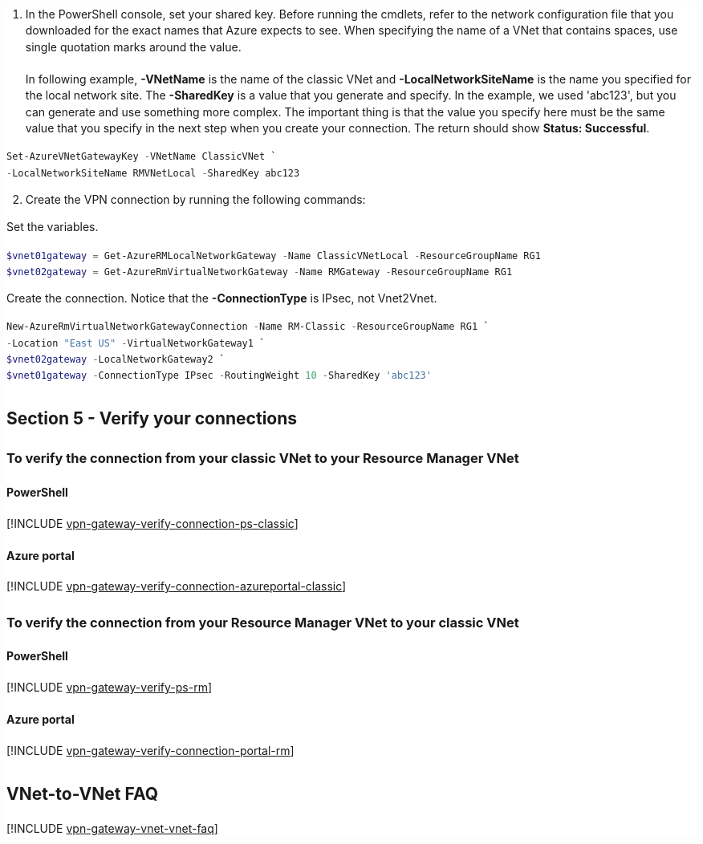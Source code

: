 1. In the PowerShell console, set your shared key. Before running the cmdlets, refer to the network configuration file that you downloaded for the exact names that Azure expects to see. When specifying the name of a VNet that contains spaces, use single quotation marks around the value.<br><br>In following example, **-VNetName** is the name of the classic VNet and **-LocalNetworkSiteName** is the name you specified for the local network site. The **-SharedKey** is a value that you generate and specify. In the example, we used 'abc123', but you can generate and use something more complex. The important thing is that the value you specify here must be the same value that you specify in the next step when you create your connection. The return should show **Status: Successful**.

  ```powershell
  Set-AzureVNetGatewayKey -VNetName ClassicVNet `
  -LocalNetworkSiteName RMVNetLocal -SharedKey abc123
  ```
2. Create the VPN connection by running the following commands:
   
  Set the variables.

  ```powershell
  $vnet01gateway = Get-AzureRMLocalNetworkGateway -Name ClassicVNetLocal -ResourceGroupName RG1
  $vnet02gateway = Get-AzureRmVirtualNetworkGateway -Name RMGateway -ResourceGroupName RG1
  ```
   
  Create the connection. Notice that the **-ConnectionType** is IPsec, not Vnet2Vnet.

  ```powershell
  New-AzureRmVirtualNetworkGatewayConnection -Name RM-Classic -ResourceGroupName RG1 `
  -Location "East US" -VirtualNetworkGateway1 `
  $vnet02gateway -LocalNetworkGateway2 `
  $vnet01gateway -ConnectionType IPsec -RoutingWeight 10 -SharedKey 'abc123'
  ```

## <a name="verify"></a>Section 5 - Verify your connections

### To verify the connection from your classic VNet to your Resource Manager VNet

#### PowerShell

[!INCLUDE [vpn-gateway-verify-connection-ps-classic](../../includes/vpn-gateway-verify-connection-ps-classic-include.md)]

#### Azure portal

[!INCLUDE [vpn-gateway-verify-connection-azureportal-classic](../../includes/vpn-gateway-verify-connection-azureportal-classic-include.md)]


### To verify the connection from your Resource Manager VNet to your classic VNet

#### PowerShell

[!INCLUDE [vpn-gateway-verify-ps-rm](../../includes/vpn-gateway-verify-connection-ps-rm-include.md)]

#### Azure portal

[!INCLUDE [vpn-gateway-verify-connection-portal-rm](../../includes/vpn-gateway-verify-connection-portal-rm-include.md)]

## <a name="faq"></a>VNet-to-VNet FAQ

[!INCLUDE [vpn-gateway-vnet-vnet-faq](../../includes/vpn-gateway-faq-vnet-vnet-include.md)]
